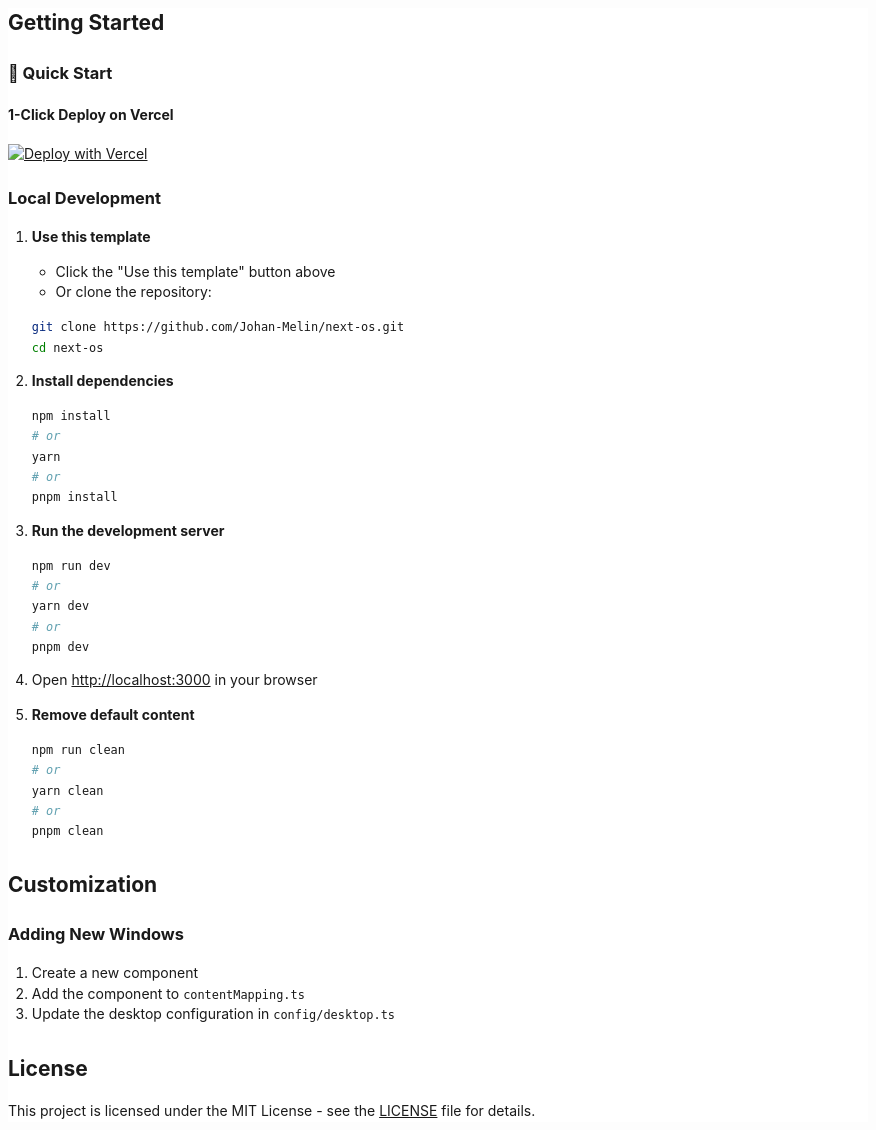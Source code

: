 ## Getting Started

### 🚀 Quick Start

#### 1-Click Deploy on Vercel
[![Deploy with Vercel](https://vercel.com/button)](https://vercel.com/new/clone?repository-url=https:%2F%2Fgithub.com%2FJohan%2DMelin%2Fnext%2Dos.git)

### Local Development

1. **Use this template**
   - Click the "Use this template" button above
   - Or clone the repository:
   ```bash
   git clone https://github.com/Johan-Melin/next-os.git
   cd next-os
   ```

2. **Install dependencies**
   ```bash
   npm install
   # or
   yarn
   # or
   pnpm install
   ```

3. **Run the development server**
   ```bash
   npm run dev
   # or
   yarn dev
   # or
   pnpm dev
   ```

4. Open [http://localhost:3000](http://localhost:3000) in your browser

5. **Remove default content**
   ```bash
   npm run clean
   # or
   yarn clean
   # or
   pnpm clean
   ```

## Customization

### Adding New Windows
1. Create a new component
2. Add the component to `contentMapping.ts`
3. Update the desktop configuration in `config/desktop.ts`

## License

This project is licensed under the MIT License - see the [LICENSE](https://mit-license.org/) file for details.


